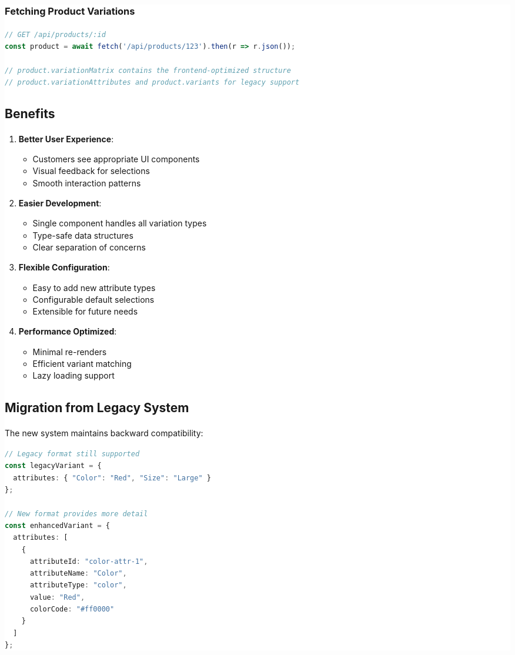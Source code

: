 ### Fetching Product Variations

```typescript
// GET /api/products/:id
const product = await fetch('/api/products/123').then(r => r.json());

// product.variationMatrix contains the frontend-optimized structure
// product.variationAttributes and product.variants for legacy support
```

## Benefits

1. **Better User Experience**: 
   - Customers see appropriate UI components
   - Visual feedback for selections
   - Smooth interaction patterns

2. **Easier Development**:
   - Single component handles all variation types
   - Type-safe data structures
   - Clear separation of concerns

3. **Flexible Configuration**:
   - Easy to add new attribute types
   - Configurable default selections
   - Extensible for future needs

4. **Performance Optimized**:
   - Minimal re-renders
   - Efficient variant matching
   - Lazy loading support

## Migration from Legacy System

The new system maintains backward compatibility:

```typescript
// Legacy format still supported
const legacyVariant = {
  attributes: { "Color": "Red", "Size": "Large" }
};

// New format provides more detail
const enhancedVariant = {
  attributes: [
    {
      attributeId: "color-attr-1",
      attributeName: "Color",
      attributeType: "color",
      value: "Red",
      colorCode: "#ff0000"
    }
  ]
};
```
